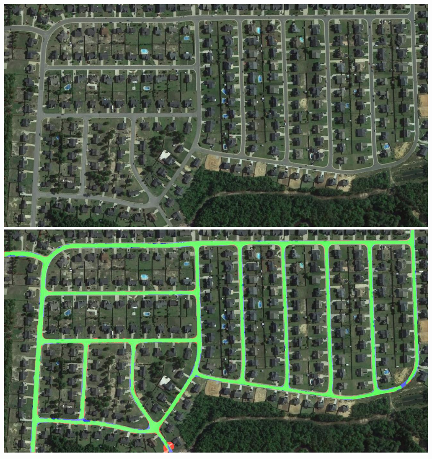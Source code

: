 <tr><td><img src='resources/image45.jpg?raw=true' /></td><td><img src='resources/image45_overlay.jpg?raw=true' /></td></tr>